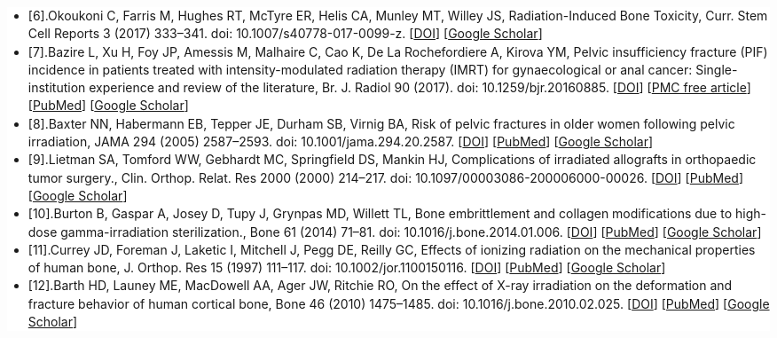 *   \[6\].Okoukoni C, Farris M, Hughes RT, McTyre ER, Helis CA, Munley MT, Willey JS, Radiation-Induced Bone Toxicity, Curr. Stem Cell Reports 3 (2017) 333–341. doi: 10.1007/s40778-017-0099-z. \[[DOI](https://doi.org/10.1007/s40778-017-0099-z)\] \[[Google Scholar](https://scholar.google.com/scholar_lookup?journal=Curr.%20Stem%20Cell%20Reports&title=Radiation-Induced%20Bone%20Toxicity&author=C%20Okoukoni&author=M%20Farris&author=RT%20Hughes&author=ER%20McTyre&author=CA%20Helis&volume=3&publication_year=2017&pages=333-341&doi=10.1007/s40778-017-0099-z&)\]
*   \[7\].Bazire L, Xu H, Foy JP, Amessis M, Malhaire C, Cao K, De La Rochefordiere A, Kirova YM, Pelvic insufficiency fracture (PIF) incidence in patients treated with intensity-modulated radiation therapy (IMRT) for gynaecological or anal cancer: Single-institution experience and review of the literature, Br. J. Radiol 90 (2017). doi: 10.1259/bjr.20160885. \[[DOI](https://doi.org/10.1259/bjr.20160885)\] \[[PMC free article](https://www.ncbi.nlm.nih.gov/articles/PMC5605110/)\] \[[PubMed](https://pubmed.ncbi.nlm.nih.gov/28291401/)\] \[[Google Scholar](https://scholar.google.com/scholar_lookup?journal=Br.%20J.%20Radiol&title=Pelvic%20insufficiency%20fracture%20\(PIF\)%20incidence%20in%20patients%20treated%20with%20intensity-modulated%20radiation%20therapy%20\(IMRT\)%20for%20gynaecological%20or%20anal%20cancer:%20Single-institution%20experience%20and%20review%20of%20the%20literature&author=L%20Bazire&author=H%20Xu&author=JP%20Foy&author=M%20Amessis&author=C%20Malhaire&volume=90&publication_year=2017&pmid=28291401&doi=10.1259/bjr.20160885&)\]
*   \[8\].Baxter NN, Habermann EB, Tepper JE, Durham SB, Virnig BA, Risk of pelvic fractures in older women following pelvic irradiation, JAMA 294 (2005) 2587–2593. doi: 10.1001/jama.294.20.2587. \[[DOI](https://doi.org/10.1001/jama.294.20.2587)\] \[[PubMed](https://pubmed.ncbi.nlm.nih.gov/16304072/)\] \[[Google Scholar](https://scholar.google.com/scholar_lookup?journal=JAMA&title=Risk%20of%20pelvic%20fractures%20in%20older%20women%20following%20pelvic%20irradiation&author=NN%20Baxter&author=EB%20Habermann&author=JE%20Tepper&author=SB%20Durham&author=BA%20Virnig&volume=294&publication_year=2005&pages=2587-2593&pmid=16304072&doi=10.1001/jama.294.20.2587&)\]
*   \[9\].Lietman SA, Tomford WW, Gebhardt MC, Springfield DS, Mankin HJ, Complications of irradiated allografts in orthopaedic tumor surgery., Clin. Orthop. Relat. Res 2000 (2000) 214–217. doi: 10.1097/00003086-200006000-00026. \[[DOI](https://doi.org/10.1097/00003086-200006000-00026)\] \[[PubMed](https://pubmed.ncbi.nlm.nih.gov/10853172/)\] \[[Google Scholar](https://scholar.google.com/scholar_lookup?journal=Clin.%20Orthop.%20Relat.%20Res&title=Complications%20of%20irradiated%20allografts%20in%20orthopaedic%20tumor%20surgery.&author=SA%20Lietman&author=WW%20Tomford&author=MC%20Gebhardt&author=DS%20Springfield&author=HJ%20Mankin&volume=2000&publication_year=2000&pages=214-217&pmid=10853172&doi=10.1097/00003086-200006000-00026&)\]
*   \[10\].Burton B, Gaspar A, Josey D, Tupy J, Grynpas MD, Willett TL, Bone embrittlement and collagen modifications due to high-dose gamma-irradiation sterilization., Bone 61 (2014) 71–81. doi: 10.1016/j.bone.2014.01.006. \[[DOI](https://doi.org/10.1016/j.bone.2014.01.006)\] \[[PubMed](https://pubmed.ncbi.nlm.nih.gov/24440514/)\] \[[Google Scholar](https://scholar.google.com/scholar_lookup?journal=Bone&title=Bone%20embrittlement%20and%20collagen%20modifications%20due%20to%20high-dose%20gamma-irradiation%20sterilization.&author=B%20Burton&author=A%20Gaspar&author=D%20Josey&author=J%20Tupy&author=MD%20Grynpas&volume=61&publication_year=2014&pages=71-81&pmid=24440514&doi=10.1016/j.bone.2014.01.006&)\]
*   \[11\].Currey JD, Foreman J, Laketic I, Mitchell J, Pegg DE, Reilly GC, Effects of ionizing radiation on the mechanical properties of human bone, J. Orthop. Res 15 (1997) 111–117. doi: 10.1002/jor.1100150116. \[[DOI](https://doi.org/10.1002/jor.1100150116)\] \[[PubMed](https://pubmed.ncbi.nlm.nih.gov/9066534/)\] \[[Google Scholar](https://scholar.google.com/scholar_lookup?journal=J.%20Orthop.%20Res&title=Effects%20of%20ionizing%20radiation%20on%20the%20mechanical%20properties%20of%20human%20bone&author=JD%20Currey&author=J%20Foreman&author=I%20Laketic&author=J%20Mitchell&author=DE%20Pegg&volume=15&publication_year=1997&pages=111-117&pmid=9066534&doi=10.1002/jor.1100150116&)\]
*   \[12\].Barth HD, Launey ME, MacDowell AA, Ager JW, Ritchie RO, On the effect of X-ray irradiation on the deformation and fracture behavior of human cortical bone, Bone 46 (2010) 1475–1485. doi: 10.1016/j.bone.2010.02.025. \[[DOI](https://doi.org/10.1016/j.bone.2010.02.025)\] \[[PubMed](https://pubmed.ncbi.nlm.nih.gov/20206724/)\] \[[Google Scholar](https://scholar.google.com/scholar_lookup?journal=Bone&title=On%20the%20effect%20of%20X-ray%20irradiation%20on%20the%20deformation%20and%20fracture%20behavior%20of%20human%20cortical%20bone&author=HD%20Barth&author=ME%20Launey&author=AA%20MacDowell&author=JW%20Ager&author=RO%20Ritchie&volume=46&publication_year=2010&pages=1475-1485&pmid=20206724&doi=10.1016/j.bone.2010.02.025&)\]